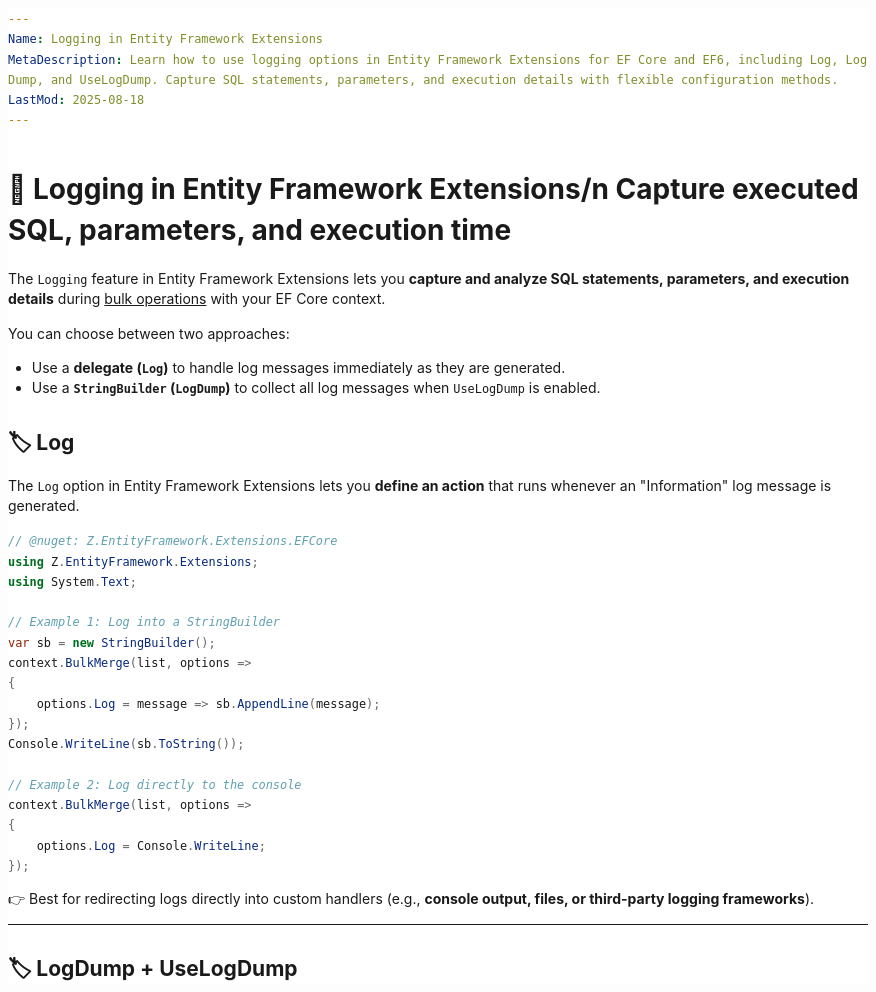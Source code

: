 ```yaml
---
Name: Logging in Entity Framework Extensions
MetaDescription: Learn how to use logging options in Entity Framework Extensions for EF Core and EF6, including Log, LogDump, and UseLogDump. Capture SQL statements, parameters, and execution details with flexible configuration methods.
LastMod: 2025-08-18
---
```


# 📜 Logging in Entity Framework Extensions/n Capture executed SQL, parameters, and execution time

The `Logging` feature in Entity Framework Extensions lets you **capture and analyze SQL statements, parameters, and execution details** during [bulk operations](/bulk-extensions) with your EF Core context.

You can choose between two approaches:

* Use a **delegate (`Log`)** to handle log messages immediately as they are generated.
* Use a **`StringBuilder` (`LogDump`)** to collect all log messages when `UseLogDump` is enabled.

## 🏷️ Log

The `Log` option in Entity Framework Extensions lets you **define an action** that runs whenever an "Information" log message is generated.

```csharp
// @nuget: Z.EntityFramework.Extensions.EFCore
using Z.EntityFramework.Extensions;
using System.Text;

// Example 1: Log into a StringBuilder
var sb = new StringBuilder();
context.BulkMerge(list, options =>
{
    options.Log = message => sb.AppendLine(message);
});
Console.WriteLine(sb.ToString());

// Example 2: Log directly to the console
context.BulkMerge(list, options =>
{
    options.Log = Console.WriteLine;
});
```

👉 Best for redirecting logs directly into custom handlers (e.g., **console output, files, or third-party logging frameworks**).

---

## 🏷️ LogDump + UseLogDump
